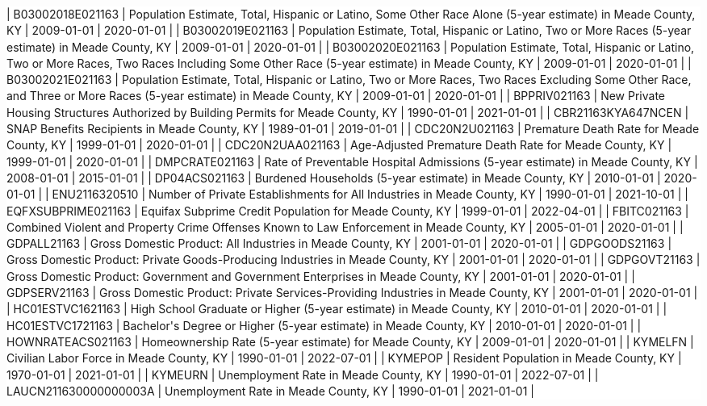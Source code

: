 | B03002018E021163          | Population Estimate, Total, Hispanic or Latino, Some Other Race Alone (5-year estimate) in Meade County, KY                                                               | 2009-01-01          | 2020-01-01        |
| B03002019E021163          | Population Estimate, Total, Hispanic or Latino, Two or More Races (5-year estimate) in Meade County, KY                                                                   | 2009-01-01          | 2020-01-01        |
| B03002020E021163          | Population Estimate, Total, Hispanic or Latino, Two or More Races, Two Races Including Some Other Race (5-year estimate) in Meade County, KY                              | 2009-01-01          | 2020-01-01        |
| B03002021E021163          | Population Estimate, Total, Hispanic or Latino, Two or More Races, Two Races Excluding Some Other Race, and Three or More Races (5-year estimate) in Meade County, KY     | 2009-01-01          | 2020-01-01        |
| BPPRIV021163              | New Private Housing Structures Authorized by Building Permits for Meade County, KY                                                                                        | 1990-01-01          | 2021-01-01        |
| CBR21163KYA647NCEN        | SNAP Benefits Recipients in Meade County, KY                                                                                                                              | 1989-01-01          | 2019-01-01        |
| CDC20N2U021163            | Premature Death Rate for Meade County, KY                                                                                                                                 | 1999-01-01          | 2020-01-01        |
| CDC20N2UAA021163          | Age-Adjusted Premature Death Rate for Meade County, KY                                                                                                                    | 1999-01-01          | 2020-01-01        |
| DMPCRATE021163            | Rate of Preventable Hospital Admissions (5-year estimate) in Meade County, KY                                                                                             | 2008-01-01          | 2015-01-01        |
| DP04ACS021163             | Burdened Households (5-year estimate) in Meade County, KY                                                                                                                 | 2010-01-01          | 2020-01-01        |
| ENU2116320510             | Number of Private Establishments for All Industries in Meade County, KY                                                                                                   | 1990-01-01          | 2021-10-01        |
| EQFXSUBPRIME021163        | Equifax Subprime Credit Population for Meade County, KY                                                                                                                   | 1999-01-01          | 2022-04-01        |
| FBITC021163               | Combined Violent and Property Crime Offenses Known to Law Enforcement in Meade County, KY                                                                                 | 2005-01-01          | 2020-01-01        |
| GDPALL21163               | Gross Domestic Product: All Industries in Meade County, KY                                                                                                                | 2001-01-01          | 2020-01-01        |
| GDPGOODS21163             | Gross Domestic Product: Private Goods-Producing Industries in Meade County, KY                                                                                            | 2001-01-01          | 2020-01-01        |
| GDPGOVT21163              | Gross Domestic Product: Government and Government Enterprises in Meade County, KY                                                                                         | 2001-01-01          | 2020-01-01        |
| GDPSERV21163              | Gross Domestic Product: Private Services-Providing Industries in Meade County, KY                                                                                         | 2001-01-01          | 2020-01-01        |
| HC01ESTVC1621163          | High School Graduate or Higher (5-year estimate) in Meade County, KY                                                                                                      | 2010-01-01          | 2020-01-01        |
| HC01ESTVC1721163          | Bachelor's Degree or Higher (5-year estimate) in Meade County, KY                                                                                                         | 2010-01-01          | 2020-01-01        |
| HOWNRATEACS021163         | Homeownership Rate (5-year estimate) for Meade County, KY                                                                                                                 | 2009-01-01          | 2020-01-01        |
| KYMELFN                   | Civilian Labor Force in Meade County, KY                                                                                                                                  | 1990-01-01          | 2022-07-01        |
| KYMEPOP                   | Resident Population in Meade County, KY                                                                                                                                   | 1970-01-01          | 2021-01-01        |
| KYMEURN                   | Unemployment Rate in Meade County, KY                                                                                                                                     | 1990-01-01          | 2022-07-01        |
| LAUCN211630000000003A     | Unemployment Rate in Meade County, KY                                                                                                                                     | 1990-01-01          | 2021-01-01        |